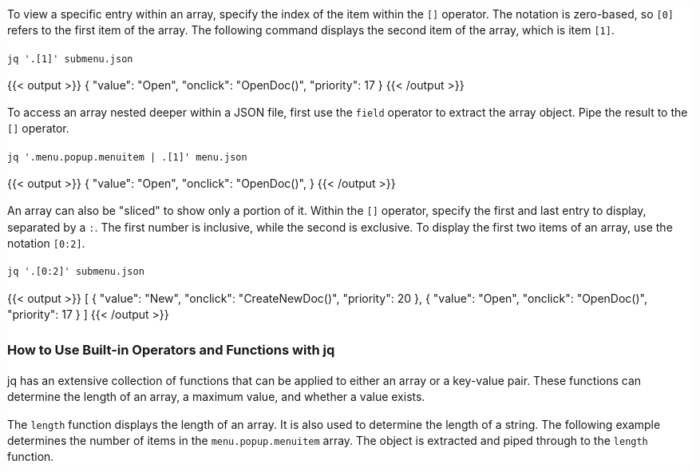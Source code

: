 To view a specific entry within an array, specify the index of the item within the `[]` operator. The notation is zero-based, so `[0]` refers to the first item of the array. The following command displays the second item of the array, which is item `[1]`.

    jq '.[1]' submenu.json
{{< output >}}
{
  "value": "Open",
  "onclick": "OpenDoc()",
  "priority": 17
}
{{< /output >}}

To access an array nested deeper within a JSON file, first use the `field` operator to extract the array object. Pipe the result to the `[]` operator.

    jq '.menu.popup.menuitem | .[1]' menu.json
{{< output >}}
{
  "value": "Open",
  "onclick": "OpenDoc()",
}
{{< /output >}}

An array can also be "sliced" to show only a portion of it. Within the `[]` operator, specify the first and last entry to display, separated by a `:`. The first number is inclusive, while the second is exclusive. To display the first two items of an array, use the notation `[0:2]`.

    jq '.[0:2]' submenu.json
{{< output >}}
[
  {
    "value": "New",
    "onclick": "CreateNewDoc()",
    "priority": 20
  },
  {
    "value": "Open",
    "onclick": "OpenDoc()",
    "priority": 17
  }
]
{{< /output >}}

### How to Use Built-in Operators and Functions with jq

jq has an extensive collection of functions that can be applied to either an array or a key-value pair. These functions can determine the length of an array, a maximum value, and whether a value exists.

The `length` function displays the length of an array. It is also used to determine the length of a string. The following example determines the number of items in the `menu.popup.menuitem` array. The object is extracted and piped through to the `length` function.
